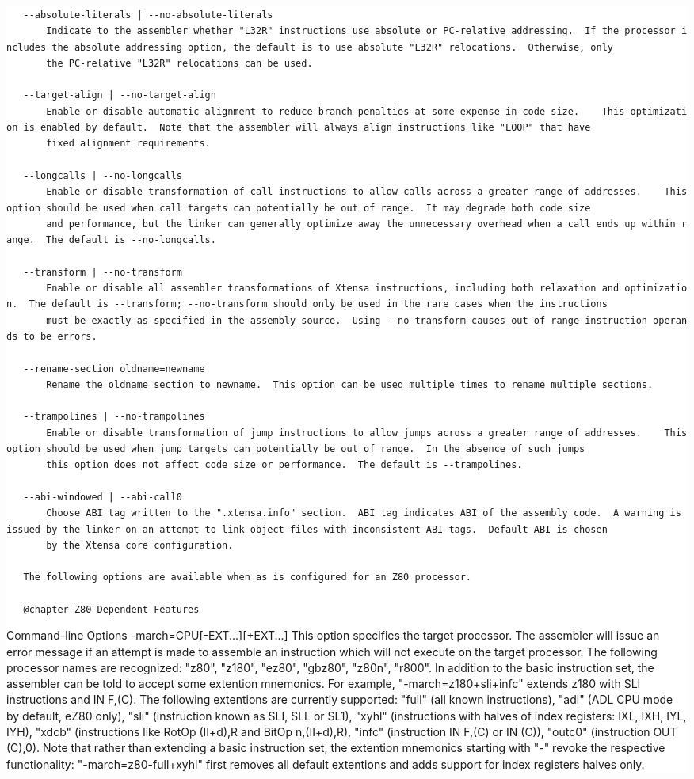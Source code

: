        --absolute-literals | --no-absolute-literals
           Indicate to the assembler whether "L32R" instructions use absolute or PC-relative addressing.  If the processor includes the absolute addressing option, the default is to use absolute "L32R" relocations.  Otherwise, only
           the PC-relative "L32R" relocations can be used.

       --target-align | --no-target-align
           Enable or disable automatic alignment to reduce branch penalties at some expense in code size.    This optimization is enabled by default.  Note that the assembler will always align instructions like "LOOP" that have
           fixed alignment requirements.

       --longcalls | --no-longcalls
           Enable or disable transformation of call instructions to allow calls across a greater range of addresses.    This option should be used when call targets can potentially be out of range.  It may degrade both code size
           and performance, but the linker can generally optimize away the unnecessary overhead when a call ends up within range.  The default is --no-longcalls.

       --transform | --no-transform
           Enable or disable all assembler transformations of Xtensa instructions, including both relaxation and optimization.  The default is --transform; --no-transform should only be used in the rare cases when the instructions
           must be exactly as specified in the assembly source.  Using --no-transform causes out of range instruction operands to be errors.

       --rename-section oldname=newname
           Rename the oldname section to newname.  This option can be used multiple times to rename multiple sections.

       --trampolines | --no-trampolines
           Enable or disable transformation of jump instructions to allow jumps across a greater range of addresses.    This option should be used when jump targets can potentially be out of range.  In the absence of such jumps
           this option does not affect code size or performance.  The default is --trampolines.

       --abi-windowed | --abi-call0
           Choose ABI tag written to the ".xtensa.info" section.  ABI tag indicates ABI of the assembly code.  A warning is issued by the linker on an attempt to link object files with inconsistent ABI tags.  Default ABI is chosen
           by the Xtensa core configuration.

       The following options are available when as is configured for an Z80 processor.

       @chapter Z80 Dependent Features

   Command-line Options
       -march=CPU[-EXT...][+EXT...]
           This option specifies the target processor. The assembler will issue an error message if an attempt is made to assemble an instruction which will not execute on the target processor. The following processor names are
           recognized: "z80", "z180", "ez80", "gbz80", "z80n", "r800".  In addition to the basic instruction set, the assembler can be told to accept some extention mnemonics. For example, "-march=z180+sli+infc" extends z180 with
           SLI instructions and IN F,(C). The following extentions are currently supported: "full" (all known instructions), "adl" (ADL CPU mode by default, eZ80 only), "sli" (instruction known as SLI, SLL or SL1), "xyhl"
           (instructions with halves of index registers: IXL, IXH, IYL, IYH), "xdcb" (instructions like RotOp (II+d),R and BitOp n,(II+d),R), "infc" (instruction IN F,(C) or IN (C)), "outc0" (instruction OUT (C),0).  Note that
           rather than extending a basic instruction set, the extention mnemonics starting with "-" revoke the respective functionality: "-march=z80-full+xyhl" first removes all default extentions and adds support for index
           registers halves only.
